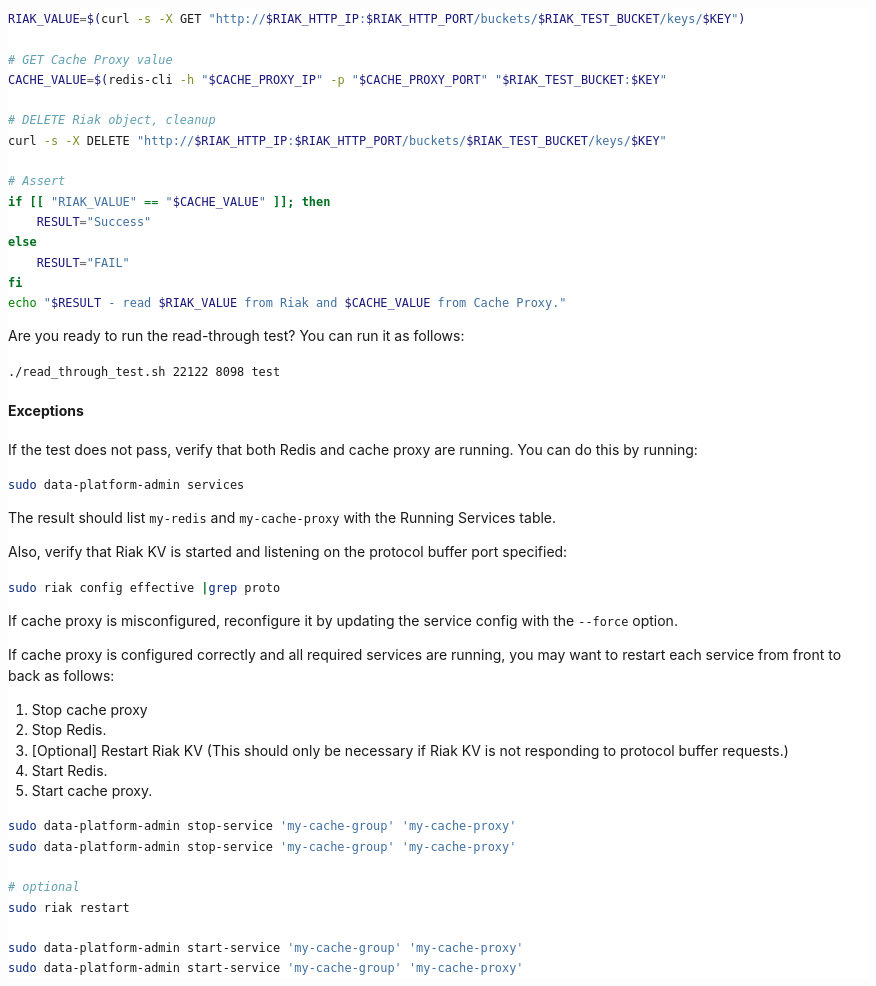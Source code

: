 ```bash
RIAK_VALUE=$(curl -s -X GET "http://$RIAK_HTTP_IP:$RIAK_HTTP_PORT/buckets/$RIAK_TEST_BUCKET/keys/$KEY")

# GET Cache Proxy value
CACHE_VALUE=$(redis-cli -h "$CACHE_PROXY_IP" -p "$CACHE_PROXY_PORT" "$RIAK_TEST_BUCKET:$KEY"

# DELETE Riak object, cleanup
curl -s -X DELETE "http://$RIAK_HTTP_IP:$RIAK_HTTP_PORT/buckets/$RIAK_TEST_BUCKET/keys/$KEY"

# Assert
if [[ "RIAK_VALUE" == "$CACHE_VALUE" ]]; then
    RESULT="Success"
else
    RESULT="FAIL"
fi
echo "$RESULT - read $RIAK_VALUE from Riak and $CACHE_VALUE from Cache Proxy."
```

Are you ready to run the read-through test? You can run it as follows:

```bash
./read_through_test.sh 22122 8098 test
```

#### Exceptions
If the test does not pass, verify that both Redis and cache proxy are running. You can do this by running:

```bash
sudo data-platform-admin services
```

The result should list `my-redis` and `my-cache-proxy` with the Running Services table.

Also, verify that Riak KV is started and listening on the protocol buffer port specified:

```bash
sudo riak config effective |grep proto
```

If cache proxy is misconfigured, reconfigure it by updating the service config with the `--force` option.

If cache proxy is configured correctly and all required services are running, you may want to restart each service from front to back as follows:

1. Stop cache proxy
2. Stop Redis.
3. [Optional] Restart Riak KV (This should only be necessary if Riak KV is not responding to protocol buffer requests.)
4. Start Redis.
5. Start cache proxy.

```bash
sudo data-platform-admin stop-service 'my-cache-group' 'my-cache-proxy'
sudo data-platform-admin stop-service 'my-cache-group' 'my-cache-proxy'

# optional
sudo riak restart

sudo data-platform-admin start-service 'my-cache-group' 'my-cache-proxy'
sudo data-platform-admin start-service 'my-cache-group' 'my-cache-proxy'
```


[bdp install]: http://docs.basho.com/dataplatform/1.0.0/installing/
[bdp configure]: http://docs.basho.com/dataplatform/1.0.0/using-dataplatform/configuration/setup-a-cluster/
[bdp configure add services]: http://docs.basho.com/dataplatform/1.0.0/using-dataplatform/configuration/setup-a-cluster/#add-services
[ee]: http://info.basho.com/Wiki_Riak_Enterprise_Request.html